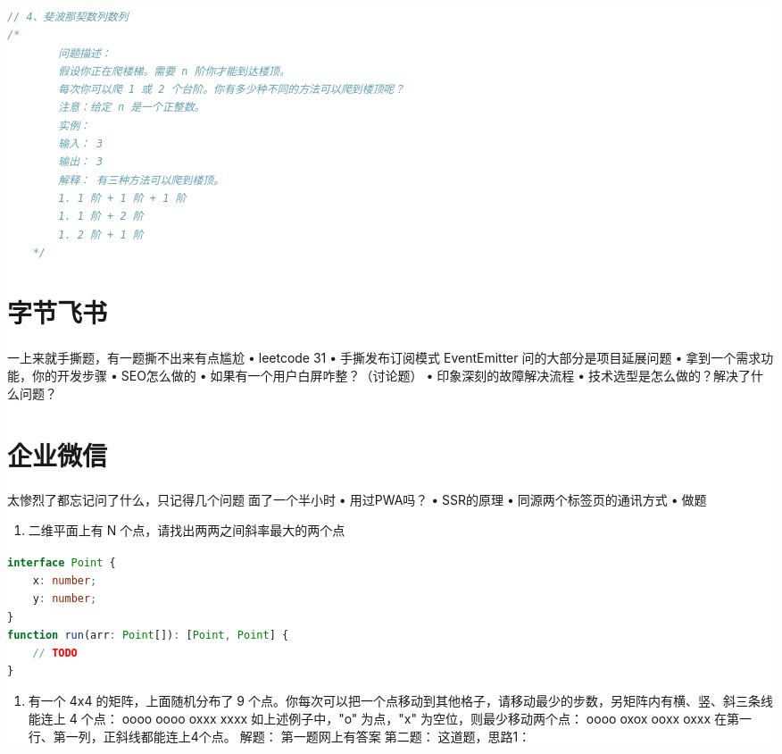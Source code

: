 ```javascript
// 4、斐波那契数列数列
/*
        问题描述：
        假设你正在爬楼梯。需要 n 阶你才能到达楼顶。
        每次你可以爬 1 或 2 个台阶。你有多少种不同的方法可以爬到楼顶呢？
        注意：给定 n 是一个正整数。
        实例：
        输入： 3
        输出： 3
        解释： 有三种方法可以爬到楼顶。
        1. 1 阶 + 1 阶 + 1 阶
        1. 1 阶 + 2 阶
        1. 2 阶 + 1 阶
    */
```

# 字节飞书
一上来就手撕题，有一题撕不出来有点尴尬
• leetcode 31 
• 手撕发布订阅模式 EventEmitter
问的大部分是项目延展问题
• 拿到一个需求功能，你的开发步骤
• SEO怎么做的
• 如果有一个用户白屏咋整？（讨论题）
• 印象深刻的故障解决流程
• 技术选型是怎么做的？解决了什么问题？
# 企业微信

太惨烈了都忘记问了什么，只记得几个问题 面了一个半小时
• 用过PWA吗？
• SSR的原理
• 同源两个标签页的通讯方式
• 做题

1. 二维平面上有 N 个点，请找出两两之间斜率最大的两个点

  ```typescript
  interface Point {
      x: number;
      y: number;
  }
  function run(arr: Point[]): [Point, Point] {
      // TODO
  }
  ```

  

1. 有一个 4x4 的矩阵，上面随机分布了 9 个点。你每次可以把一个点移动到其他格子，请移动最少的步数，另矩阵内有横、竖、斜三条线能连上 4 个点：
  oooo
  oooo
  oxxx
  xxxx
  如上述例子中，"o" 为点，"x" 为空位，则最少移动两个点：
  oooo
  oxox
  ooxx
  oxxx
  在第一行、第一列，正斜线都能连上4个点。
  解题：
  第一题网上有答案
  第二题：
  这道题，思路1：
